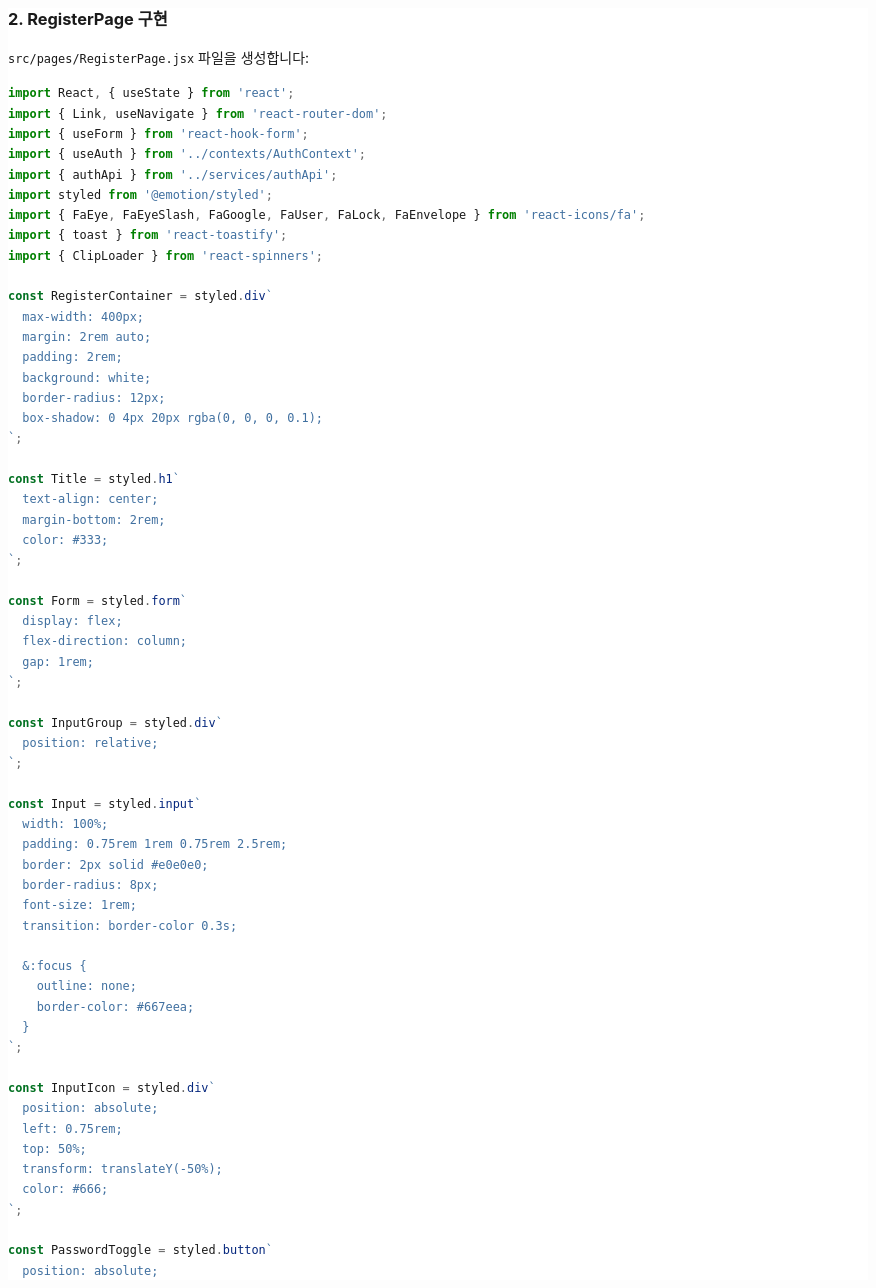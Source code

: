 ### 2. RegisterPage 구현

`src/pages/RegisterPage.jsx` 파일을 생성합니다:

```jsx
import React, { useState } from 'react';
import { Link, useNavigate } from 'react-router-dom';
import { useForm } from 'react-hook-form';
import { useAuth } from '../contexts/AuthContext';
import { authApi } from '../services/authApi';
import styled from '@emotion/styled';
import { FaEye, FaEyeSlash, FaGoogle, FaUser, FaLock, FaEnvelope } from 'react-icons/fa';
import { toast } from 'react-toastify';
import { ClipLoader } from 'react-spinners';

const RegisterContainer = styled.div`
  max-width: 400px;
  margin: 2rem auto;
  padding: 2rem;
  background: white;
  border-radius: 12px;
  box-shadow: 0 4px 20px rgba(0, 0, 0, 0.1);
`;

const Title = styled.h1`
  text-align: center;
  margin-bottom: 2rem;
  color: #333;
`;

const Form = styled.form`
  display: flex;
  flex-direction: column;
  gap: 1rem;
`;

const InputGroup = styled.div`
  position: relative;
`;

const Input = styled.input`
  width: 100%;
  padding: 0.75rem 1rem 0.75rem 2.5rem;
  border: 2px solid #e0e0e0;
  border-radius: 8px;
  font-size: 1rem;
  transition: border-color 0.3s;
  
  &:focus {
    outline: none;
    border-color: #667eea;
  }
`;

const InputIcon = styled.div`
  position: absolute;
  left: 0.75rem;
  top: 50%;
  transform: translateY(-50%);
  color: #666;
`;

const PasswordToggle = styled.button`
  position: absolute;
```